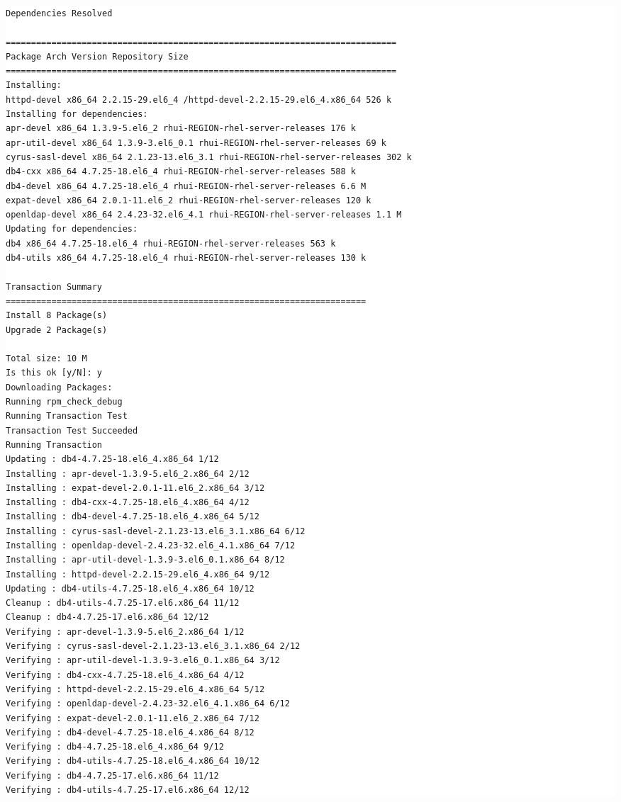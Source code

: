     Dependencies Resolved
    
    =============================================================================
    Package Arch Version Repository Size
    =============================================================================
    Installing:
    httpd-devel x86_64 2.2.15-29.el6_4 /httpd-devel-2.2.15-29.el6_4.x86_64 526 k
    Installing for dependencies:
    apr-devel x86_64 1.3.9-5.el6_2 rhui-REGION-rhel-server-releases 176 k
    apr-util-devel x86_64 1.3.9-3.el6_0.1 rhui-REGION-rhel-server-releases 69 k
    cyrus-sasl-devel x86_64 2.1.23-13.el6_3.1 rhui-REGION-rhel-server-releases 302 k
    db4-cxx x86_64 4.7.25-18.el6_4 rhui-REGION-rhel-server-releases 588 k
    db4-devel x86_64 4.7.25-18.el6_4 rhui-REGION-rhel-server-releases 6.6 M
    expat-devel x86_64 2.0.1-11.el6_2 rhui-REGION-rhel-server-releases 120 k
    openldap-devel x86_64 2.4.23-32.el6_4.1 rhui-REGION-rhel-server-releases 1.1 M
    Updating for dependencies:
    db4 x86_64 4.7.25-18.el6_4 rhui-REGION-rhel-server-releases 563 k
    db4-utils x86_64 4.7.25-18.el6_4 rhui-REGION-rhel-server-releases 130 k
    
    Transaction Summary
    =======================================================================
    Install 8 Package(s)
    Upgrade 2 Package(s)
    
    Total size: 10 M
    Is this ok [y/N]: y
    Downloading Packages:
    Running rpm_check_debug
    Running Transaction Test
    Transaction Test Succeeded
    Running Transaction
    Updating : db4-4.7.25-18.el6_4.x86_64 1/12
    Installing : apr-devel-1.3.9-5.el6_2.x86_64 2/12
    Installing : expat-devel-2.0.1-11.el6_2.x86_64 3/12
    Installing : db4-cxx-4.7.25-18.el6_4.x86_64 4/12
    Installing : db4-devel-4.7.25-18.el6_4.x86_64 5/12
    Installing : cyrus-sasl-devel-2.1.23-13.el6_3.1.x86_64 6/12
    Installing : openldap-devel-2.4.23-32.el6_4.1.x86_64 7/12
    Installing : apr-util-devel-1.3.9-3.el6_0.1.x86_64 8/12
    Installing : httpd-devel-2.2.15-29.el6_4.x86_64 9/12
    Updating : db4-utils-4.7.25-18.el6_4.x86_64 10/12
    Cleanup : db4-utils-4.7.25-17.el6.x86_64 11/12
    Cleanup : db4-4.7.25-17.el6.x86_64 12/12
    Verifying : apr-devel-1.3.9-5.el6_2.x86_64 1/12
    Verifying : cyrus-sasl-devel-2.1.23-13.el6_3.1.x86_64 2/12
    Verifying : apr-util-devel-1.3.9-3.el6_0.1.x86_64 3/12
    Verifying : db4-cxx-4.7.25-18.el6_4.x86_64 4/12
    Verifying : httpd-devel-2.2.15-29.el6_4.x86_64 5/12
    Verifying : openldap-devel-2.4.23-32.el6_4.1.x86_64 6/12
    Verifying : expat-devel-2.0.1-11.el6_2.x86_64 7/12
    Verifying : db4-devel-4.7.25-18.el6_4.x86_64 8/12
    Verifying : db4-4.7.25-18.el6_4.x86_64 9/12
    Verifying : db4-utils-4.7.25-18.el6_4.x86_64 10/12
    Verifying : db4-4.7.25-17.el6.x86_64 11/12
    Verifying : db4-utils-4.7.25-17.el6.x86_64 12/12
    